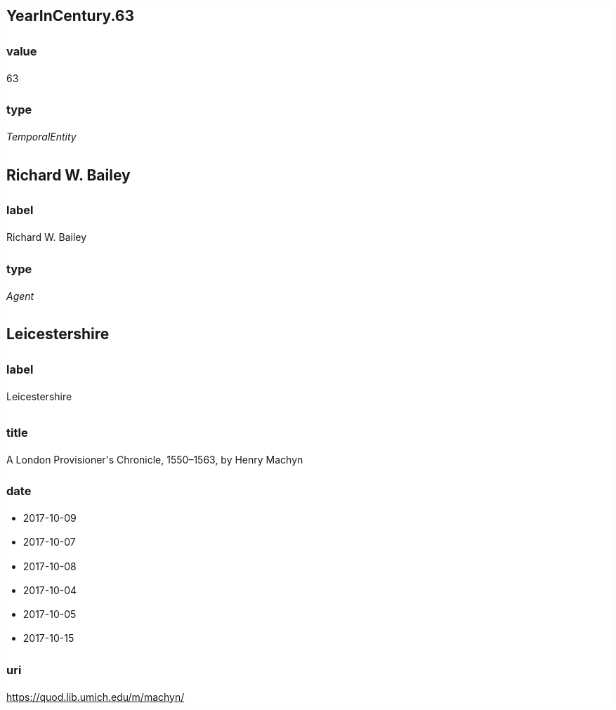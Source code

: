 ## YearInCentury.63

### value


63

### type


*TemporalEntity*

## Richard W. Bailey

### label


Richard W. Bailey

### type


*Agent*

## Leicestershire

### label


Leicestershire

## 

### title


A London Provisioner's Chronicle, 1550–1563, by Henry Machyn

### date

 - 2017-10-09

 - 2017-10-07

 - 2017-10-08

 - 2017-10-04

 - 2017-10-05

 - 2017-10-15

### uri


https://quod.lib.umich.edu/m/machyn/
